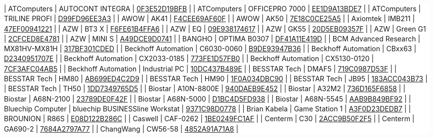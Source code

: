 | ATComputers              | AUTOCONT INTEGRA                                 | [0F3E52D19BFB](<Desktop/ATComputers/AUTOCONT/AUTOCONT INTEGRA/0F3E52D19BFB>) |
| ATComputers              | OFFICEPRO 7000                                   | [EE1D9A13BDE7](<Desktop/ATComputers/OFFICEPRO/OFFICEPRO 7000/EE1D9A13BDE7>) |
| ATComputers              | TRILINE PROFI                                    | [D99FD96EE3A3](<Desktop/ATComputers/TRILINE/TRILINE PROFI/D99FD96EE3A3>) |
| AWOW                     | AK41                                             | [F4CEE69AF60F](<Desktop/AWOW/AK/AK41/F4CEE69AF60F>) |
| AWOW                     | AK50                                             | [7E18C0CE25A5](<Desktop/AWOW/AK/AK50/7E18C0CE25A5>) |
| Axiomtek                 | IMB211                                           | [47EF00941221](<Desktop/Axiomtek/IMB/IMB211/47EF00941221>) |
| AZW                      | BT3 X                                            | [F6FE61B4FFA6](<Desktop/AZW/BT3/BT3 X/F6FE61B4FFA6>) |
| AZW                      | EQ                                               | [09E938174617](<Desktop/AZW/EQ/EQ/09E938174617>) |
| AZW                      | GK55                                             | [20D5EB09357F](<Desktop/AZW/GK/GK55/20D5EB09357F>) |
| AZW                      | Green G1                                         | [2CFCED8E4781](<Desktop/AZW/Green/Green G1/2CFCED8E4781>) |
| AZW                      | MINI S                                           | [A49DCE9D0741](<Desktop/AZW/MINI/MINI S/A49DCE9D0741>) |
| BANGHO                   | OPTIMA B0307                                     | [DF41A11E419D](<Desktop/BANGHO/OPTIMA/OPTIMA B0307/DF41A11E419D>) |
| BCM Advanced Research    | MX81HV-MX81H                                     | [317BF301CDED](<Desktop/BCM Advanced Research/MX81/MX81HV-MX81H/317BF301CDED>) |
| Beckhoff Automation      | C6030-0060                                       | [B9DE93947B36](<Desktop/Beckhoff Automation/C6030/C6030-0060/B9DE93947B36>) |
| Beckhoff Automation      | CBxx63                                           | [D2340951707E](<Desktop/Beckhoff Automation/CBxx/CBxx63/D2340951707E>) |
| Beckhoff Automation      | CX2033-0185                                      | [773FE1D57FB0](<Desktop/Beckhoff Automation/CX2033/CX2033-0185/773FE1D57FB0>) |
| Beckhoff Automation      | CX5130-0120                                      | [7CF3AFC04AB5](<Desktop/Beckhoff Automation/CX5130/CX5130-0120/7CF3AFC04AB5>) |
| Beckhoff Automation      | Industrial PC                                    | [10DC437B489E](<Desktop/Beckhoff Automation/Industrial/Industrial PC/10DC437B489E>) |
| BESSTAR Tech             | DMAF5                                            | [719C0987D53F](<Desktop/BESSTAR Tech/DMAF/DMAF5/719C0987D53F>) |
| BESSTAR Tech             | HM80                                             | [AB699ED4C2D9](<Desktop/BESSTAR Tech/HM/HM80/AB699ED4C2D9>) |
| BESSTAR Tech             | HM90                                             | [1F0A034DBC90](<Desktop/BESSTAR Tech/HM/HM90/1F0A034DBC90>) |
| BESSTAR Tech             | JB95                                             | [183ACC043B73](<Desktop/BESSTAR Tech/JB/JB95/183ACC043B73>) |
| BESSTAR Tech             | TH50                                             | [1DD7349765D5](<Desktop/BESSTAR Tech/TH/TH50/1DD7349765D5>) |
| Biostar                  | A10N-8800E                                       | [940DAEB9E452](<Desktop/Biostar/A10/A10N-8800E/940DAEB9E452>) |
| Biostar                  | A32M2                                            | [736D165F6858](<Desktop/Biostar/A32/A32M2/736D165F6858>) |
| Biostar                  | A68N-2100                                        | [23789DE0F42F](<Desktop/Biostar/A68/A68N-2100/23789DE0F42F>) |
| Biostar                  | A68N-5000                                        | [D1BC4D5FD938](<Desktop/Biostar/A68/A68N-5000/D1BC4D5FD938>) |
| Biostar                  | A68N-5545                                        | [AAB9B849BF92](<Desktop/Biostar/A68/A68N-5545/AAB9B849BF92>) |
| Bluechip Computer        | bluechip BUSINESSline Workstat                   | [9371C98D0778](<Desktop/Bluechip Computer/bluechip/bluechip BUSINESSline Workstat/9371C98D0778>) |
| Brian Kabela             | Game Station 1                                   | [A3F0D23DEDB7](<Desktop/Brian Kabela/Game/Game Station 1/A3F0D23DEDB7>) |
| BROUNION                 | R86S                                             | [E08D122B286C](<Desktop/BROUNION/R86/R86S/E08D122B286C>) |
| Caswell                  | CAF-0262                                         | [1BE0249FC1AF](<Desktop/Caswell/CAF/CAF-0262/1BE0249FC1AF>) |
| Centerm                  | C30                                              | [2ACC9B50F2F5](<Desktop/Centerm/C/C30/2ACC9B50F2F5>) |
| Centerm                  | GA690-2                                          | [7684A2797A77](<Desktop/Centerm/GA690/GA690-2/7684A2797A77>) |
| ChangWang                | CW56-58                                          | [4852A91A71A8](<Desktop/ChangWang/CW56/CW56-58/4852A91A71A8>) |
